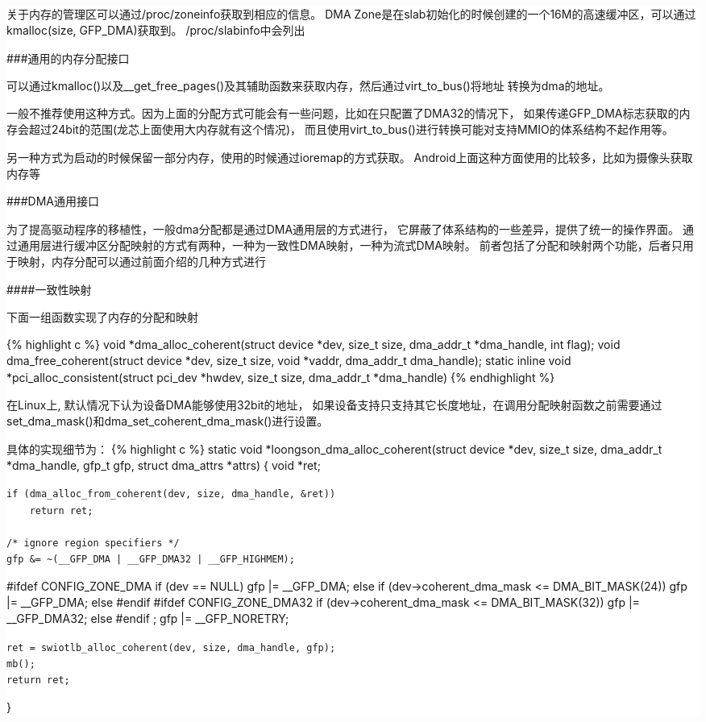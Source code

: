 关于内存的管理区可以通过/proc/zoneinfo获取到相应的信息。
DMA Zone是在slab初始化的时候创建的一个16M的高速缓冲区，可以通过kmalloc(size, GFP_DMA)获取到。
/proc/slabinfo中会列出

###通用的内存分配接口

可以通过kmalloc()以及__get_free_pages()及其辅助函数来获取内存，然后通过virt_to_bus()将地址
转换为dma的地址。

一般不推荐使用这种方式。因为上面的分配方式可能会有一些问题，比如在只配置了DMA32的情况下，
如果传递GFP_DMA标志获取的内存会超过24bit的范围(龙芯上面使用大内存就有这个情况)，
而且使用virt_to_bus()进行转换可能对支持MMIO的体系结构不起作用等。

另一种方式为启动的时候保留一部分内存，使用的时候通过ioremap的方式获取。
Android上面这种方面使用的比较多，比如为摄像头获取内存等

###DMA通用接口

为了提高驱动程序的移植性，一般dma分配都是通过DMA通用层的方式进行，
它屏蔽了体系结构的一些差异，提供了统一的操作界面。
通过通用层进行缓冲区分配映射的方式有两种，一种为一致性DMA映射，一种为流式DMA映射。
前者包括了分配和映射两个功能，后者只用于映射，内存分配可以通过前面介绍的几种方式进行

####一致性映射

下面一组函数实现了内存的分配和映射

{% highlight c %}
void *dma_alloc_coherent(struct device *dev, size_t size, dma_addr_t *dma_handle, int flag);
void dma_free_coherent(struct device *dev, size_t size, void *vaddr, dma_addr_t dma_handle);
static inline void *pci_alloc_consistent(struct pci_dev *hwdev, size_t size,
			dma_addr_t *dma_handle)
{% endhighlight %}

在Linux上, 默认情况下认为设备DMA能够使用32bit的地址，
如果设备支持只支持其它长度地址，在调用分配映射函数之前需要通过
set_dma_mask()和dma_set_coherent_dma_mask()进行设置。

具体的实现细节为：
{% highlight c %}
static void *loongson_dma_alloc_coherent(struct device *dev, size_t size,
				dma_addr_t *dma_handle, gfp_t gfp, struct dma_attrs *attrs)
{
	void *ret;

	if (dma_alloc_from_coherent(dev, size, dma_handle, &ret))
		return ret;

	/* ignore region specifiers */
	gfp &= ~(__GFP_DMA | __GFP_DMA32 | __GFP_HIGHMEM);

#ifdef CONFIG_ZONE_DMA
	if (dev == NULL)
		gfp |= __GFP_DMA;
	else if (dev->coherent_dma_mask <= DMA_BIT_MASK(24))
		gfp |= __GFP_DMA;
	else
#endif
#ifdef CONFIG_ZONE_DMA32
	if (dev->coherent_dma_mask <= DMA_BIT_MASK(32))
		gfp |= __GFP_DMA32;
	else
#endif
	;
	gfp |= __GFP_NORETRY;

	ret = swiotlb_alloc_coherent(dev, size, dma_handle, gfp);
	mb();
	return ret;
}